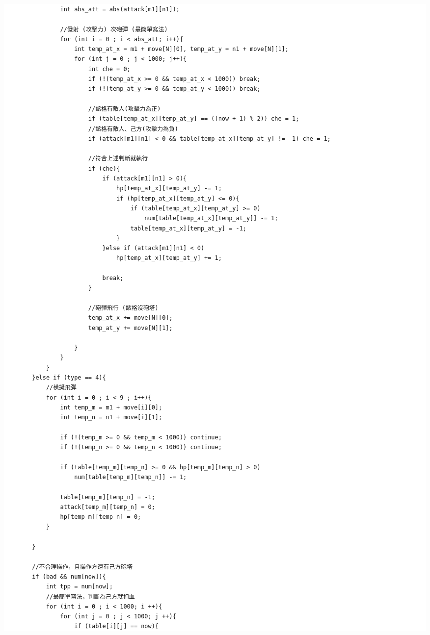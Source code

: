 ```cpp=
                int abs_att = abs(attack[m1][n1]);

                //發射 (攻擊力) 次砲彈 (最簡單寫法)
                for (int i = 0 ; i < abs_att; i++){
                    int temp_at_x = m1 + move[N][0], temp_at_y = n1 + move[N][1];
                    for (int j = 0 ; j < 1000; j++){
                        int che = 0;
                        if (!(temp_at_x >= 0 && temp_at_x < 1000)) break;
                        if (!(temp_at_y >= 0 && temp_at_y < 1000)) break;

                        //該格有敵人(攻擊力為正)
                        if (table[temp_at_x][temp_at_y] == ((now + 1) % 2)) che = 1;
                        //該格有敵人、己方(攻擊力為負)
                        if (attack[m1][n1] < 0 && table[temp_at_x][temp_at_y] != -1) che = 1;

                        //符合上述判斷就執行
                        if (che){
                            if (attack[m1][n1] > 0){
                                hp[temp_at_x][temp_at_y] -= 1;
                                if (hp[temp_at_x][temp_at_y] <= 0){
                                    if (table[temp_at_x][temp_at_y] >= 0) 
                                        num[table[temp_at_x][temp_at_y]] -= 1;
                                    table[temp_at_x][temp_at_y] = -1;
                                }
                            }else if (attack[m1][n1] < 0)
                                hp[temp_at_x][temp_at_y] += 1;

                            break;
                        }

                        //砲彈飛行 (該格沒砲塔)
                        temp_at_x += move[N][0];
                        temp_at_y += move[N][1];

                    }
                }
            }
        }else if (type == 4){
            //模擬飛彈
            for (int i = 0 ; i < 9 ; i++){
                int temp_m = m1 + move[i][0];
                int temp_n = n1 + move[i][1];

                if (!(temp_m >= 0 && temp_m < 1000)) continue;
                if (!(temp_n >= 0 && temp_n < 1000)) continue;

                if (table[temp_m][temp_n] >= 0 && hp[temp_m][temp_n] > 0) 
                    num[table[temp_m][temp_n]] -= 1;

                table[temp_m][temp_n] = -1;
                attack[temp_m][temp_n] = 0;
                hp[temp_m][temp_n] = 0;
            }

        }

        //不合理操作，且操作方還有己方砲塔
        if (bad && num[now]){
            int tpp = num[now];
            //最簡單寫法，判斷為己方就扣血
            for (int i = 0 ; i < 1000; i ++){
                for (int j = 0 ; j < 1000; j ++){
                    if (table[i][j] == now){
```